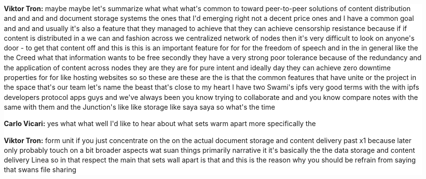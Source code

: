 




**Viktor Tron:**
 maybe
maybe let's summarize what what what's
common to toward peer-to-peer solutions
of content distribution and and and and
document storage systems the ones that
I'd emerging right not a decent price
ones and I have a common goal and and
and usually it's also a feature that
they managed to achieve that they can
achieve censorship resistance because if
if content is distributed in a we can
and fashion across we centralized
network of nodes then it's very
difficult to
look on anyone's door - to get that
content off and this is this is an
important feature for for for the
freedom of speech and in the in general
like the the Creed what that information
wants to be free
secondly they have a very strong poor
tolerance because of the redundancy and
the application of content across nodes
they are they are for pure intent and
ideally day they can achieve zero
downtime properties for for like hosting
websites so so these are these are the
is that the common features that have
unite or the project in the space that's
our team let's name the beast that's
close to my heart I have two Swami's
ipfs very good terms with the with ipfs
developers protocol apps guys and we've
always been you know trying to
collaborate and and you know compare
notes with the same with them and the
Junction's like like storage like saya
saya so what's the time 




**Carlo Vicari:**
yes what what
well I'd like to hear about what sets
warm apart more specifically the 




**Viktor Tron:**
form
unit if you just concentrate on the on
the actual document storage and content
delivery past x1 because later only
probably touch on a bit broader aspects
wat suan things primarily narrative it
it's basically the the data storage and
content delivery Linea so in that
respect the main
that sets wall apart is that and this is
the reason why you should be refrain
from saying that swans file sharing